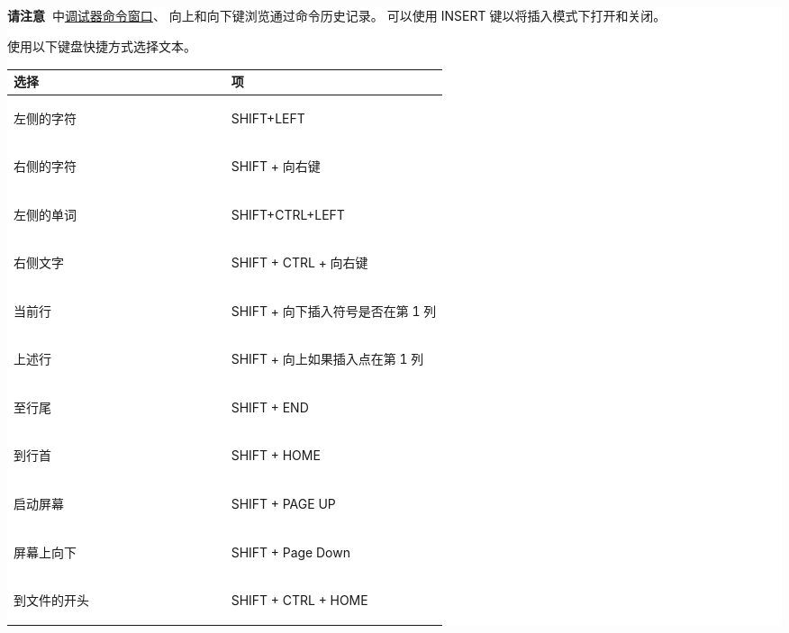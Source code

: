 </table>

 

**请注意**  中[调试器命令窗口](debugger-command-window.md)、 向上和向下键浏览通过命令历史记录。 可以使用 INSERT 键以将插入模式下打开和关闭。

 

使用以下键盘快捷方式选择文本。

<table>
<colgroup>
<col width="50%" />
<col width="50%" />
</colgroup>
<thead>
<tr class="header">
<th align="left">选择</th>
<th align="left">项</th>
</tr>
</thead>
<tbody>
<tr class="odd">
<td align="left"><p>左侧的字符</p></td>
<td align="left"><p>SHIFT+LEFT</p></td>
</tr>
<tr class="even">
<td align="left"><p>右侧的字符</p></td>
<td align="left"><p>SHIFT + 向右键</p></td>
</tr>
<tr class="odd">
<td align="left"><p>左侧的单词</p></td>
<td align="left"><p>SHIFT+CTRL+LEFT</p></td>
</tr>
<tr class="even">
<td align="left"><p>右侧文字</p></td>
<td align="left"><p>SHIFT + CTRL + 向右键</p></td>
</tr>
<tr class="odd">
<td align="left"><p>当前行</p></td>
<td align="left"><p>SHIFT + 向下插入符号是否在第 1 列</p></td>
</tr>
<tr class="even">
<td align="left"><p>上述行</p></td>
<td align="left"><p>SHIFT + 向上如果插入点在第 1 列</p></td>
</tr>
<tr class="odd">
<td align="left"><p>至行尾</p></td>
<td align="left"><p>SHIFT + END</p></td>
</tr>
<tr class="even">
<td align="left"><p>到行首</p></td>
<td align="left"><p>SHIFT + HOME</p></td>
</tr>
<tr class="odd">
<td align="left"><p>启动屏幕</p></td>
<td align="left"><p>SHIFT + PAGE UP</p></td>
</tr>
<tr class="even">
<td align="left"><p>屏幕上向下</p></td>
<td align="left"><p>SHIFT + Page Down</p></td>
</tr>
<tr class="odd">
<td align="left"><p>到文件的开头</p></td>
<td align="left"><p>SHIFT + CTRL + HOME</p></td>
</tr>
<tr class="even">